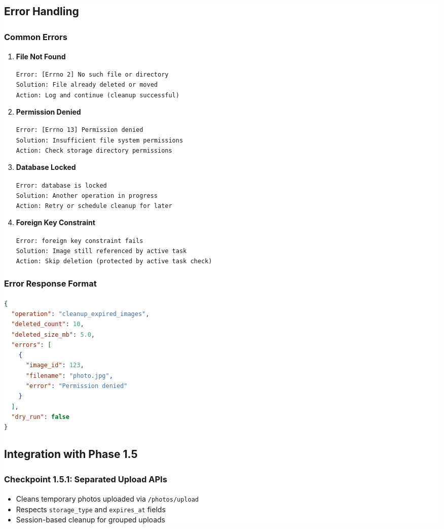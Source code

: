 ## Error Handling

### Common Errors

1. **File Not Found**
   ```
   Error: [Errno 2] No such file or directory
   Solution: File already deleted or moved
   Action: Log and continue (cleanup successful)
   ```

2. **Permission Denied**
   ```
   Error: [Errno 13] Permission denied
   Solution: Insufficient file system permissions
   Action: Check storage directory permissions
   ```

3. **Database Locked**
   ```
   Error: database is locked
   Solution: Another operation in progress
   Action: Retry or schedule cleanup for later
   ```

4. **Foreign Key Constraint**
   ```
   Error: foreign key constraint fails
   Solution: Image still referenced by active task
   Action: Skip deletion (protected by active task check)
   ```

### Error Response Format

```json
{
  "operation": "cleanup_expired_images",
  "deleted_count": 10,
  "deleted_size_mb": 5.0,
  "errors": [
    {
      "image_id": 123,
      "filename": "photo.jpg",
      "error": "Permission denied"
    }
  ],
  "dry_run": false
}
```

## Integration with Phase 1.5

### Checkpoint 1.5.1: Separated Upload APIs
- Cleans temporary photos uploaded via `/photos/upload`
- Respects `storage_type` and `expires_at` fields
- Session-based cleanup for grouped uploads
